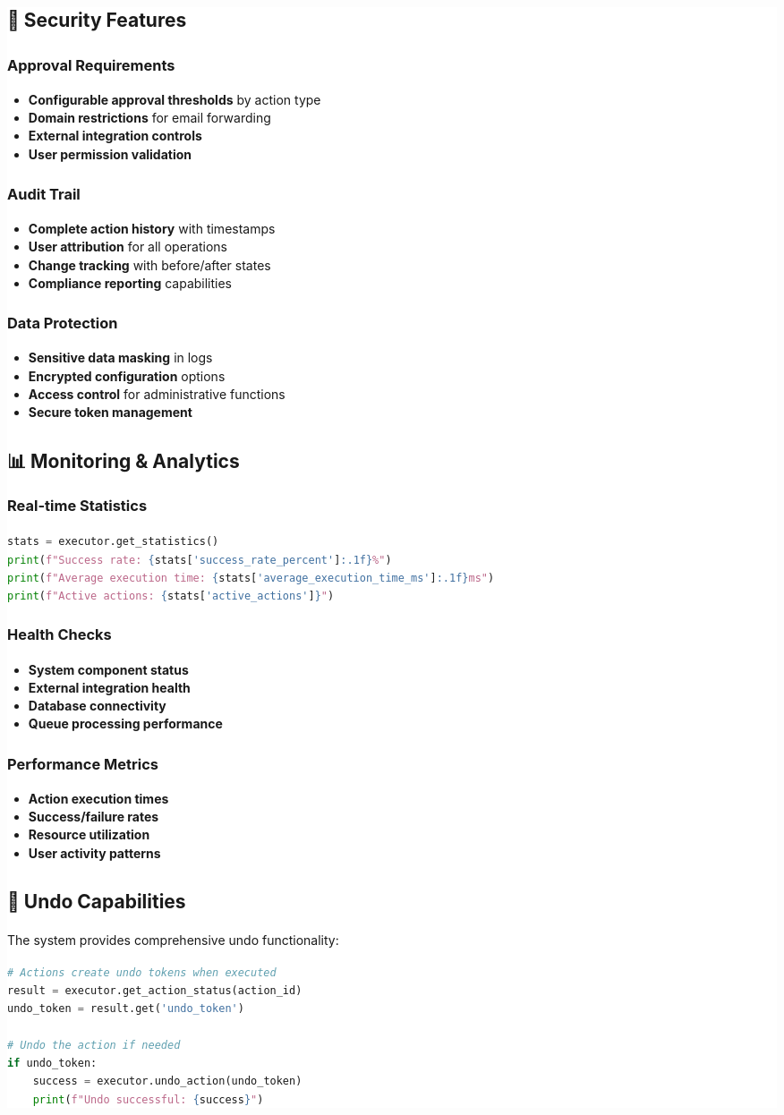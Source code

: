 ## 🔐 Security Features

### Approval Requirements
- **Configurable approval thresholds** by action type
- **Domain restrictions** for email forwarding
- **External integration controls**
- **User permission validation**

### Audit Trail
- **Complete action history** with timestamps
- **User attribution** for all operations
- **Change tracking** with before/after states
- **Compliance reporting** capabilities

### Data Protection
- **Sensitive data masking** in logs
- **Encrypted configuration** options
- **Access control** for administrative functions
- **Secure token management**

## 📊 Monitoring & Analytics

### Real-time Statistics
```python
stats = executor.get_statistics()
print(f"Success rate: {stats['success_rate_percent']:.1f}%")
print(f"Average execution time: {stats['average_execution_time_ms']:.1f}ms")
print(f"Active actions: {stats['active_actions']}")
```

### Health Checks
- **System component status**
- **External integration health**
- **Database connectivity**
- **Queue processing performance**

### Performance Metrics
- **Action execution times**
- **Success/failure rates**
- **Resource utilization**
- **User activity patterns**

## 🔄 Undo Capabilities

The system provides comprehensive undo functionality:

```python
# Actions create undo tokens when executed
result = executor.get_action_status(action_id)
undo_token = result.get('undo_token')

# Undo the action if needed
if undo_token:
    success = executor.undo_action(undo_token)
    print(f"Undo successful: {success}")
```
